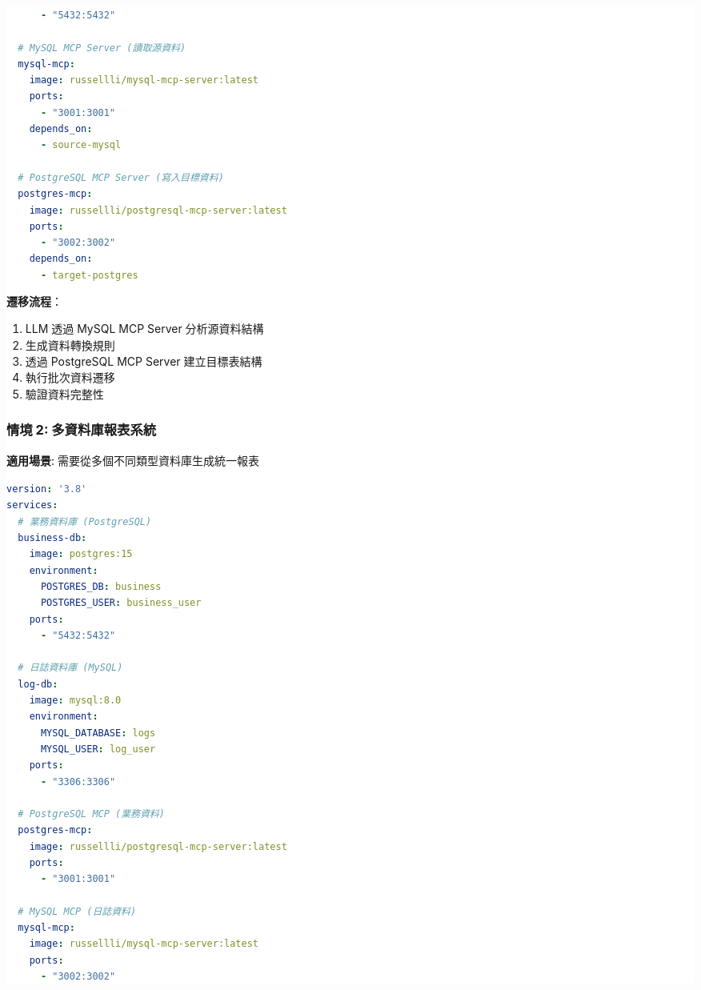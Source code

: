 ```yaml
      - "5432:5432"

  # MySQL MCP Server (讀取源資料)
  mysql-mcp:
    image: russellli/mysql-mcp-server:latest
    ports:
      - "3001:3001"
    depends_on:
      - source-mysql

  # PostgreSQL MCP Server (寫入目標資料)
  postgres-mcp:
    image: russellli/postgresql-mcp-server:latest
    ports:
      - "3002:3002"
    depends_on:
      - target-postgres
```

**遷移流程**：
1. LLM 透過 MySQL MCP Server 分析源資料結構
2. 生成資料轉換規則
3. 透過 PostgreSQL MCP Server 建立目標表結構
4. 執行批次資料遷移
5. 驗證資料完整性

### 情境 2: 多資料庫報表系統

**適用場景**: 需要從多個不同類型資料庫生成統一報表

```yaml
version: '3.8'
services:
  # 業務資料庫 (PostgreSQL)
  business-db:
    image: postgres:15
    environment:
      POSTGRES_DB: business
      POSTGRES_USER: business_user
    ports:
      - "5432:5432"

  # 日誌資料庫 (MySQL)
  log-db:
    image: mysql:8.0
    environment:
      MYSQL_DATABASE: logs
      MYSQL_USER: log_user
    ports:
      - "3306:3306"

  # PostgreSQL MCP (業務資料)
  postgres-mcp:
    image: russellli/postgresql-mcp-server:latest
    ports:
      - "3001:3001"

  # MySQL MCP (日誌資料)
  mysql-mcp:
    image: russellli/mysql-mcp-server:latest
    ports:
      - "3002:3002"
```
